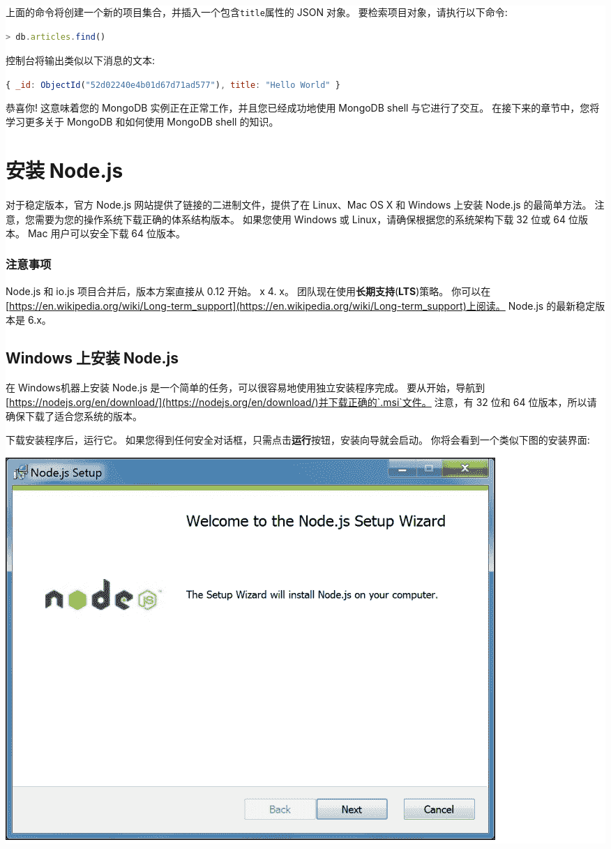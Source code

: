 上面的命令将创建一个新的项目集合，并插入一个包含`title`属性的 JSON 对象。 要检索项目对象，请执行以下命令:

```js
> db.articles.find()

```

控制台将输出类似以下消息的文本:

```js
{ _id: ObjectId("52d02240e4b01d67d71ad577"), title: "Hello World" }

```

恭喜你! 这意味着您的 MongoDB 实例正在正常工作，并且您已经成功地使用 MongoDB shell 与它进行了交互。 在接下来的章节中，您将学习更多关于 MongoDB 和如何使用 MongoDB shell 的知识。

# 安装 Node.js

对于稳定版本，官方 Node.js 网站提供了链接的二进制文件，提供了在 Linux、Mac OS X 和 Windows 上安装 Node.js 的最简单方法。 注意，您需要为您的操作系统下载正确的体系结构版本。 如果您使用 Windows 或 Linux，请确保根据您的系统架构下载 32 位或 64 位版本。 Mac 用户可以安全下载 64 位版本。

### 注意事项

Node.js 和 io.js 项目合并后，版本方案直接从 0.12 开始。 x 4\. x。 团队现在使用**长期支持**(**LTS**)策略。 你可以在[https://en.wikipedia.org/wiki/Long-term_support](https://en.wikipedia.org/wiki/Long-term_support)上阅读。 Node.js 的最新稳定版本是 6.x。

## Windows 上安装 Node.js

在 Windows机器上安装 Node.js 是一个简单的任务，可以很容易地使用独立安装程序完成。 要从开始，导航到[https://nodejs.org/en/download/](https://nodejs.org/en/download/)并下载正确的`.msi`文件。 注意，有 32 位和 64 位版本，所以请确保下载了适合您系统的版本。

下载安装程序后，运行它。 如果您得到任何安全对话框，只需点击**运行**按钮，安装向导就会启动。 你将会看到一个类似下图的安装界面:

![Installing Node.js on Windows](img/B05071_01_05.jpg)
